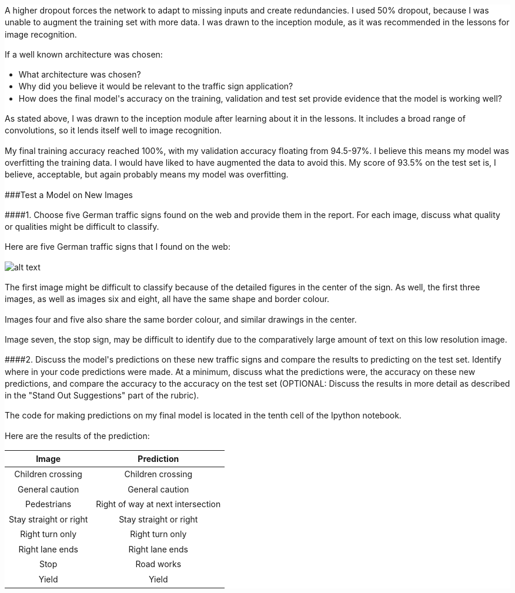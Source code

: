 A higher dropout forces the network to adapt to missing inputs and create redundancies. I used 50% dropout, because I was unable to augment the training set with more data. I was drawn to the inception module, as it was recommended in the lessons for image recognition.

If a well known architecture was chosen:
* What architecture was chosen?
* Why did you believe it would be relevant to the traffic sign application?
* How does the final model's accuracy on the training, validation and test set provide evidence that the model is working well?

As stated above, I was drawn to the inception module after learning about it in the lessons. It includes a broad range of convolutions, so it lends itself well to image recognition.

My final training accuracy reached 100%, with my validation accuracy floating from 94.5-97%. I believe this means my model was overfitting the training data. I would have liked to have augmented the data to avoid this. My score of 93.5% on the test set is, I believe, acceptable, but again probably means my model was overfitting. 

###Test a Model on New Images

####1. Choose five German traffic signs found on the web and provide them in the report. For each image, discuss what quality or qualities might be difficult to classify.

Here are five German traffic signs that I found on the web:

![alt text][image1]

The first image might be difficult to classify because of the detailed figures in the center of the sign. As well, the first three images, as well as images six and eight, all have the same shape and border colour.

Images four and five also share the same border colour, and similar drawings in the center.

Image seven, the stop sign, may be difficult to identify due to the comparatively large amount of text on this low resolution image.  

####2. Discuss the model's predictions on these new traffic signs and compare the results to predicting on the test set. Identify where in your code predictions were made. At a minimum, discuss what the predictions were, the accuracy on these new predictions, and compare the accuracy to the accuracy on the test set (OPTIONAL: Discuss the results in more detail as described in the "Stand Out Suggestions" part of the rubric).

The code for making predictions on my final model is located in the tenth cell of the Ipython notebook.

Here are the results of the prediction:

| Image			        |     Prediction	        					| 
|:---------------------:|:---------------------------------------------:| 
| Children crossing		| Children crossing   							| 
| General caution    	| General caution 								|
| Pedestrians 			| Right of way at next intersection				|
| Stay straight or right| Stay straight or right					 	|
| Right turn only		| Right turn only     							|
| Right lane ends		| Right lane ends     							|
| Stop		  			| Road works	      							|
| Yield   				| Yield       									|


[//]: # (Image References)
[image1]: ./outside_images/web_imgs.png "Eight signs taken from the web."
[image2]: ./outside_images/classes.png "Examples of the 43 classifications."
[image3]: ./outside_images/dist.png "Distribution of classifications among training set."
[image4]: ./outside_images/13.png "Yield sign top 5 softmaxes"
[image5]: ./outside_images/14.png "Stop sign top 5 softmaxes"
[image6]: ./outside_images/18.png "General caution sign top 5 softmaxes"
[image7]: ./outside_images/24.png "Road narrowing sign top 5 softmaxes"
[image8]: ./outside_images/27.png "Pedestrian sign top 5 softmaxes"
[image9]: ./outside_images/28.png "Children crossing sign top 5 softmaxes"
[image10]: ./outside_images/33.png "Turn right ahead sign top 5 softmaxes"
[image11]: ./outside_images/36.png "Go straight or right sign top 5 softmaxes"
[image12]: ./outside_images/inception1maps.png "Feature maps for yield sign after first inception module"
[image13]: ./outside_images/inception2maps.png "Feature maps for yield sign after second inception module"